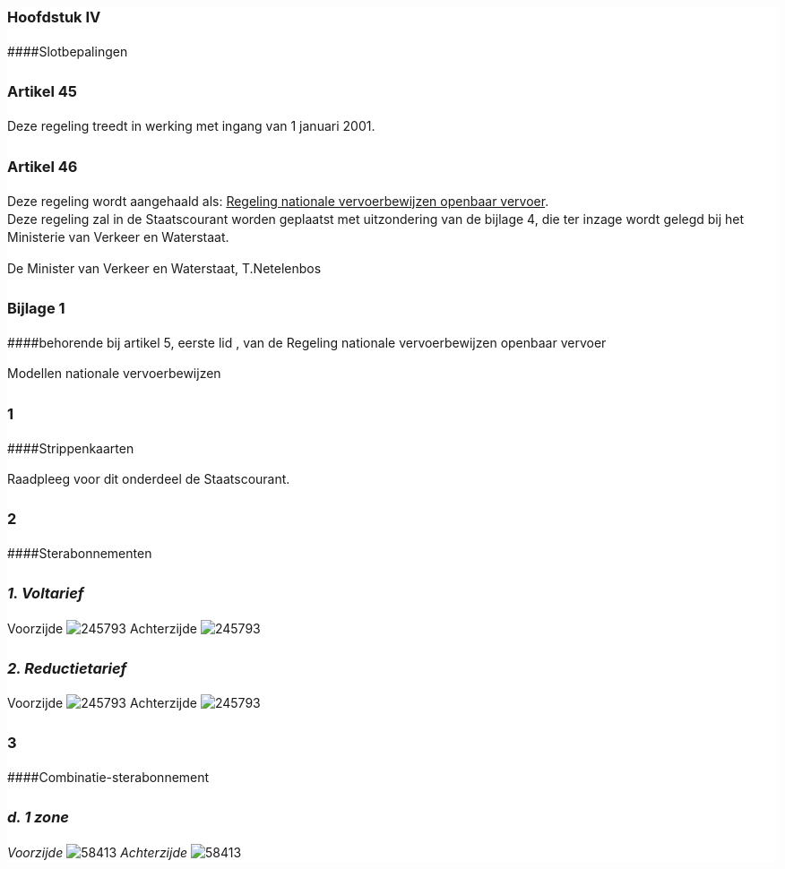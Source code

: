 ### Hoofdstuk  IV  

####Slotbepalingen

### Artikel  45  

Deze regeling treedt in werking met ingang van 1 januari 2001.  

### Artikel  46  

Deze regeling wordt aangehaald als: [Regeling nationale vervoerbewijzen openbaar vervoer](../../../../../../../ministeriele-regeling/regeling/nationale/vervoerbewijzen/openbaar/vervoer/BWBR0011926/README.md).  
Deze regeling zal in de Staatscourant worden geplaatst met uitzondering van de bijlage 4, die ter inzage wordt gelegd bij het Ministerie van Verkeer en Waterstaat.   

De 
Minister van Verkeer en Waterstaat, 
T.Netelenbos   

### Bijlage  1  

####behorende bij artikel 5, eerste lid , van de Regeling nationale vervoerbewijzen openbaar vervoer

Modellen nationale vervoerbewijzen  

### 1  

####Strippenkaarten

Raadpleeg voor dit onderdeel de Staatscourant.  

### 2  

####Sterabonnementen

### *1. Voltarief* 

Voorzijde   ![245793](http://wetten.overheid.nl/Illustration/245793)
Achterzijde   ![245793](http://wetten.overheid.nl/Illustration/245793)

### *2. Reductietarief* 

Voorzijde   ![245793](http://wetten.overheid.nl/Illustration/245793)
Achterzijde   ![245793](http://wetten.overheid.nl/Illustration/245793)

### 3  

####Combinatie-sterabonnement

### *d. 1 zone* 

*Voorzijde*    ![58413](http://wetten.overheid.nl/Illustration/58413)
*Achterzijde*    ![58413](http://wetten.overheid.nl/Illustration/58413)
